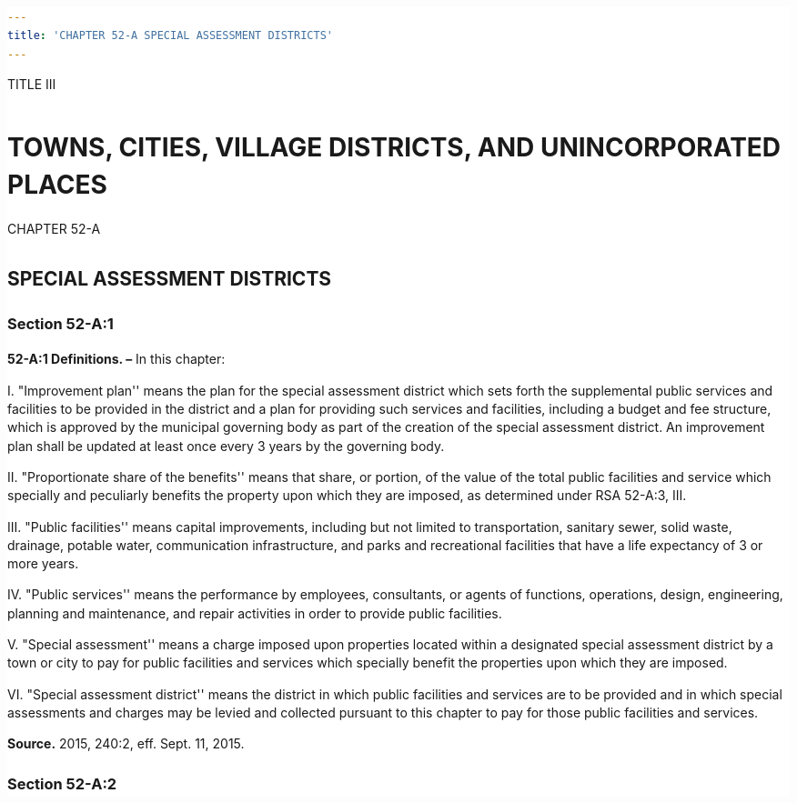 ```yaml
---
title: 'CHAPTER 52-A SPECIAL ASSESSMENT DISTRICTS'
---
```


TITLE III
                                             
TOWNS, CITIES, VILLAGE DISTRICTS, AND UNINCORPORATED PLACES
===========================================================

CHAPTER 52-A
                                             
SPECIAL ASSESSMENT DISTRICTS
----------------------------

### Section 52-A:1

 **52-A:1 Definitions. –** In this chapter:
                                             
 I. "Improvement plan'' means the plan for the special assessment
district which sets forth the supplemental public services and
facilities to be provided in the district and a plan for providing such
services and facilities, including a budget and fee structure, which is
approved by the municipal governing body as part of the creation of the
special assessment district. An improvement plan shall be updated at
least once every 3 years by the governing body.
                                             
 II. "Proportionate share of the benefits'' means that share, or
portion, of the value of the total public facilities and service which
specially and peculiarly benefits the property upon which they are
imposed, as determined under RSA 52-A:3, III.
                                             
 III. "Public facilities'' means capital improvements, including but
not limited to transportation, sanitary sewer, solid waste, drainage,
potable water, communication infrastructure, and parks and recreational
facilities that have a life expectancy of 3 or more years.
                                             
 IV. "Public services'' means the performance by employees,
consultants, or agents of functions, operations, design, engineering,
planning and maintenance, and repair activities in order to provide
public facilities.
                                             
 V. "Special assessment'' means a charge imposed upon properties
located within a designated special assessment district by a town or
city to pay for public facilities and services which specially benefit
the properties upon which they are imposed.
                                             
 VI. "Special assessment district'' means the district in which
public facilities and services are to be provided and in which special
assessments and charges may be levied and collected pursuant to this
chapter to pay for those public facilities and services.

**Source.** 2015, 240:2, eff. Sept. 11, 2015.

### Section 52-A:2
